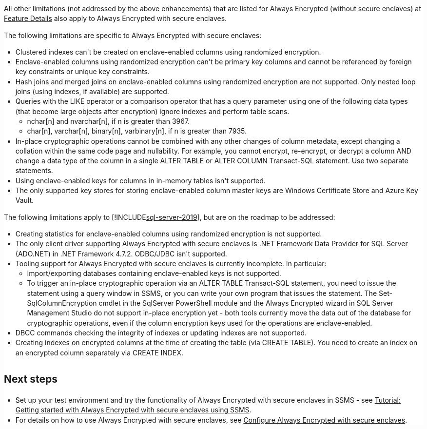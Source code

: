 All other limitations (not addressed by the above enhancements) that are listed for Always Encrypted (without secure enclaves) at [Feature Details](always-encrypted-database-engine.md#feature-details) also apply to Always Encrypted with secure enclaves.

The following limitations are specific to Always Encrypted with secure enclaves:

- Clustered indexes can't be created on enclave-enabled columns using randomized encryption.
- Enclave-enabled columns using randomized encryption can't be primary key columns and cannot be referenced by foreign key constraints or unique key constraints.
- Hash joins and merged joins on enclave-enabled columns using randomized encryption are not supported. Only nested loop joins (using indexes, if available) are supported.
- Queries with the LIKE operator or a comparison operator that has a query parameter using one of the following data types (that become large objects after encryption) ignore indexes and perform table scans.
    - nchar[n] and nvarchar[n], if n is greater than 3967.
    - char[n], varchar[n], binary[n], varbinary[n], if n is greater than 7935.
- In-place cryptographic operations cannot be combined with any other changes of column metadata, except changing a collation within the same code page and nullability. For example, you cannot encrypt, re-encrypt, or decrypt a column AND change a data type of the column in a single ALTER TABLE or ALTER COLUMN Transact-SQL statement. Use two separate statements.
- Using enclave-enabled keys for columns in in-memory tables isn't supported.
- The only supported key stores for storing enclave-enabled column master keys are Windows Certificate Store and Azure Key Vault.

The following limitations apply to [!INCLUDE[sql-server-2019](../../../includes/sssqlv15-md.md)], but are on the roadmap to be addressed:

- Creating statistics for enclave-enabled columns using randomized encryption is not supported.
- The only client driver supporting Always Encrypted with secure enclaves is .NET Framework Data Provider for SQL Server (ADO.NET) in .NET Framework 4.7.2. ODBC/JDBC isn't supported.
- Tooling support for Always Encrypted with secure enclaves is currently incomplete. In particular:
  - Import/exporting databases containing enclave-enabled keys is not supported.
  - To trigger an in-place cryptographic operation via an ALTER TABLE Transact-SQL statement, you need to issue the statement using a query window in SSMS, or you can write your own program that issues the statement. The Set-SqlColumnEncryption cmdlet in the SqlServer PowerShell module and the Always Encrypted wizard in SQL Server Management Studio do not support in-place encryption yet - both tools currently move the data out of the database for cryptographic operations, even if the column encryption keys used for the operations are enclave-enabled.
- DBCC commands checking the integrity of indexes or updating indexes are not supported.
- Creating indexes on encrypted columns at the time of creating the table (via CREATE TABLE). You need to create an index on an encrypted column separately via CREATE INDEX.

## Next steps

- Set up your test environment and try the functionality of Always Encrypted with secure enclaves in SSMS - see [Tutorial: Getting started with Always Encrypted with secure enclaves using SSMS](../tutorial-getting-started-with-always-encrypted-enclaves.md).
- For details on how to use Always Encrypted with secure enclaves, see [Configure Always Encrypted with secure enclaves](configure-always-encrypted-enclaves.md).
